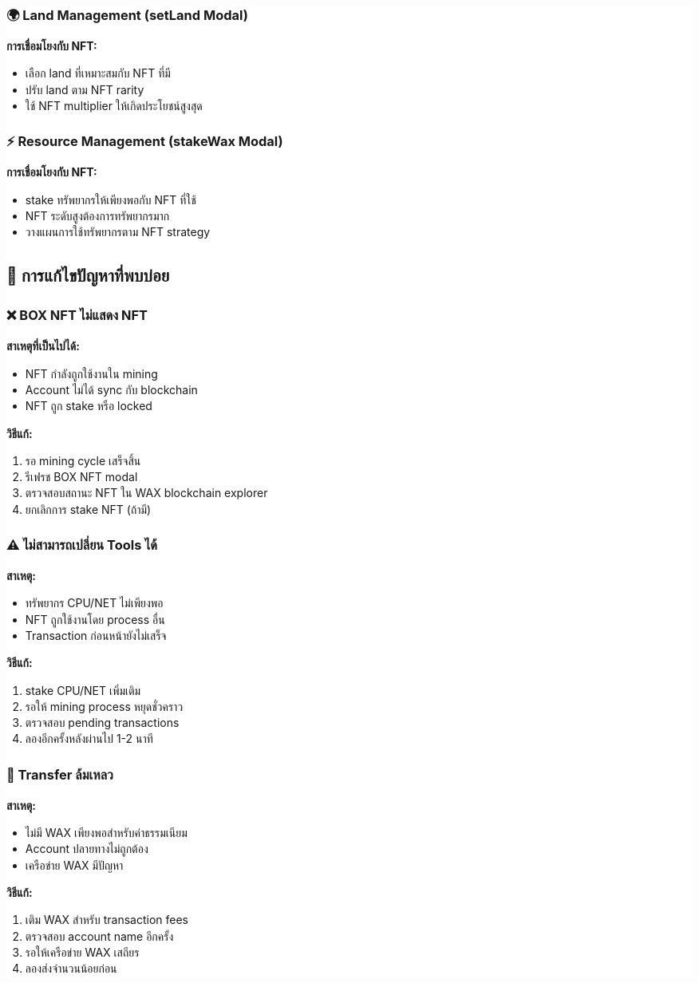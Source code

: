 ### 🌍 Land Management (setLand Modal)
**การเชื่อมโยงกับ NFT:**
- เลือก land ที่เหมาะสมกับ NFT ที่มี
- ปรับ land ตาม NFT rarity
- ใช้ NFT multiplier ให้เกิดประโยชน์สูงสุด

### ⚡ Resource Management (stakeWax Modal)
**การเชื่อมโยงกับ NFT:**
- stake ทรัพยากรให้เพียงพอกับ NFT ที่ใช้
- NFT ระดับสูงต้องการทรัพยากรมาก
- วางแผนการใช้ทรัพยากรตาม NFT strategy

## 🚨 การแก้ไขปัญหาที่พบบ่อย

### ❌ BOX NFT ไม่แสดง NFT

**สาเหตุที่เป็นไปได้:**
- NFT กำลังถูกใช้งานใน mining
- Account ไม่ได้ sync กับ blockchain
- NFT ถูก stake หรือ locked

**วิธีแก้:**
1. รอ mining cycle เสร็จสิ้น
2. รีเฟรช BOX NFT modal
3. ตรวจสอบสถานะ NFT ใน WAX blockchain explorer
4. ยกเลิกการ stake NFT (ถ้ามี)

### ⚠️ ไม่สามารถเปลี่ยน Tools ได้

**สาเหตุ:**
- ทรัพยากร CPU/NET ไม่เพียงพอ
- NFT ถูกใช้งานโดย process อื่น
- Transaction ก่อนหน้ายังไม่เสร็จ

**วิธีแก้:**
1. stake CPU/NET เพิ่มเติม
2. รอให้ mining process หยุดชั่วคราว
3. ตรวจสอบ pending transactions
4. ลองอีกครั้งหลังผ่านไป 1-2 นาที

### 💸 Transfer ล้มเหลว

**สาเหตุ:**
- ไม่มี WAX เพียงพอสำหรับค่าธรรมเนียม
- Account ปลายทางไม่ถูกต้อง
- เครือข่าย WAX มีปัญหา

**วิธีแก้:**
1. เติม WAX สำหรับ transaction fees
2. ตรวจสอบ account name อีกครั้ง
3. รอให้เครือข่าย WAX เสถียร
4. ลองส่งจำนวนน้อยก่อน
